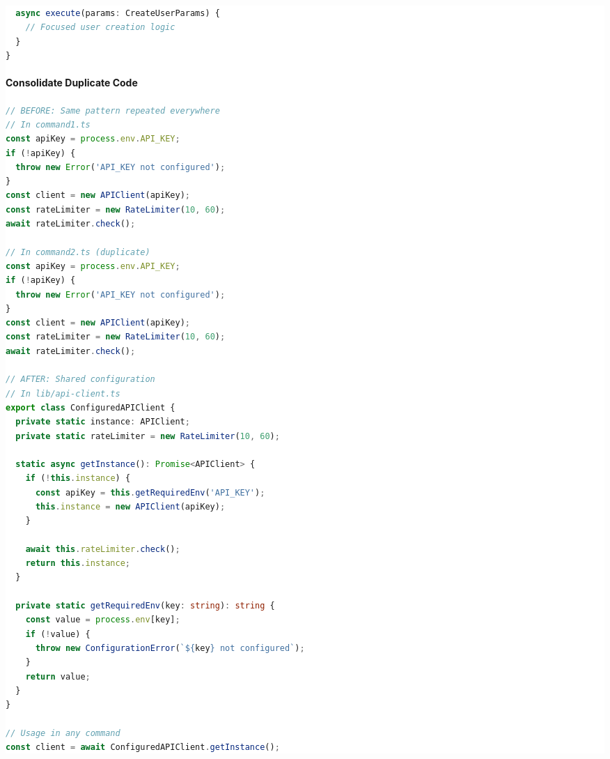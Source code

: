 ```typescript
  async execute(params: CreateUserParams) {
    // Focused user creation logic
  }
}
```

#### Consolidate Duplicate Code
```typescript
// BEFORE: Same pattern repeated everywhere
// In command1.ts
const apiKey = process.env.API_KEY;
if (!apiKey) {
  throw new Error('API_KEY not configured');
}
const client = new APIClient(apiKey);
const rateLimiter = new RateLimiter(10, 60);
await rateLimiter.check();

// In command2.ts (duplicate)
const apiKey = process.env.API_KEY;
if (!apiKey) {
  throw new Error('API_KEY not configured');
}
const client = new APIClient(apiKey);
const rateLimiter = new RateLimiter(10, 60);
await rateLimiter.check();

// AFTER: Shared configuration
// In lib/api-client.ts
export class ConfiguredAPIClient {
  private static instance: APIClient;
  private static rateLimiter = new RateLimiter(10, 60);
  
  static async getInstance(): Promise<APIClient> {
    if (!this.instance) {
      const apiKey = this.getRequiredEnv('API_KEY');
      this.instance = new APIClient(apiKey);
    }
    
    await this.rateLimiter.check();
    return this.instance;
  }
  
  private static getRequiredEnv(key: string): string {
    const value = process.env[key];
    if (!value) {
      throw new ConfigurationError(`${key} not configured`);
    }
    return value;
  }
}

// Usage in any command
const client = await ConfiguredAPIClient.getInstance();
```

